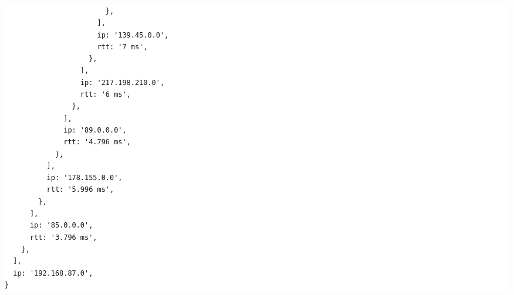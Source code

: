                             },
                          ],
                          ip: '139.45.0.0',
                          rtt: '7 ms',
                        },
                      ],
                      ip: '217.198.210.0',
                      rtt: '6 ms',
                    },
                  ],
                  ip: '89.0.0.0',
                  rtt: '4.796 ms',
                },
              ],
              ip: '178.155.0.0',
              rtt: '5.996 ms',
            },
          ],
          ip: '85.0.0.0',
          rtt: '3.796 ms',
        },
      ],
      ip: '192.168.87.0',
    }
